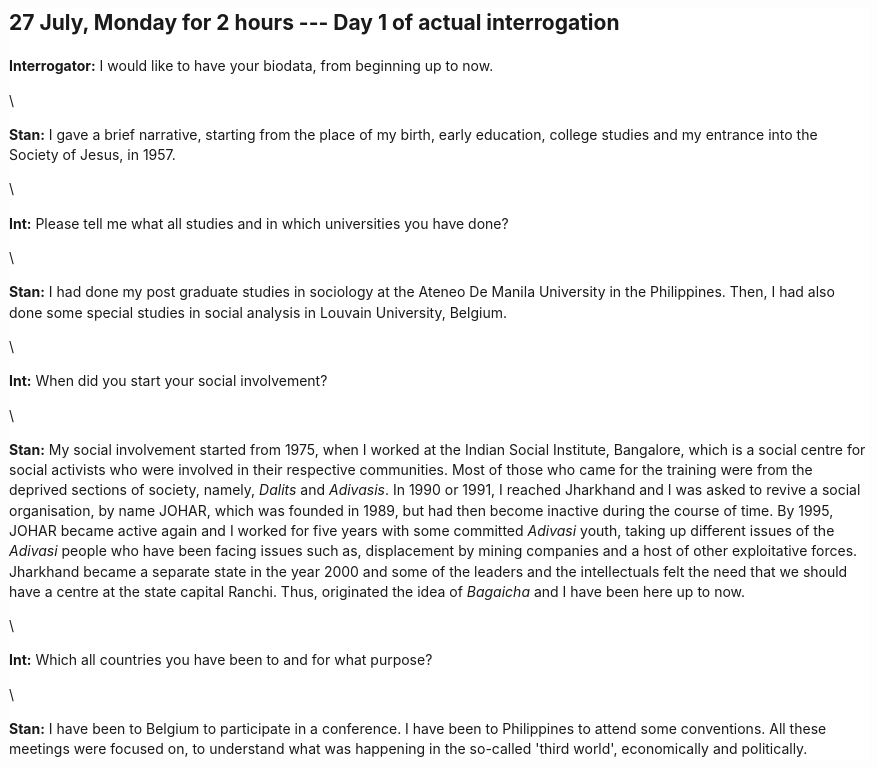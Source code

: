## 27 July, Monday for 2 hours --- Day 1 of actual interrogation

**Interrogator:** I would like to have your biodata, from beginning up
to now.


\

**Stan:** I gave a brief narrative, starting from the place of my birth,
early education, college studies and my entrance into the Society of
Jesus, in 1957.


\

**Int:** Please tell me what all studies and in which universities you have
done?


\

**Stan:** I had done my post graduate studies in sociology at the Ateneo
De Manila University in the Philippines. Then, I had also done some
special studies in social analysis in Louvain University, Belgium.


\

**Int:** When did you start your social involvement?


\

**Stan:** My social involvement started from 1975, when I worked at
the Indian Social Institute, Bangalore, which is a social centre for
social activists who were involved in their respective communities.
Most of those who came for the training were from the deprived
sections of society, namely, _Dalits_ and _Adivasis_. In 1990 or 1991,
I reached Jharkhand and I was asked to revive a social organisation,
by name JOHAR, which was founded in 1989, but had then become
inactive during the course of time. By 1995, JOHAR became active
again and I worked for five years with some committed _Adivasi_ youth,
taking up different issues of the _Adivasi_ people who have been facing
issues such as, displacement by mining companies and a host of other
exploitative forces. Jharkhand became a separate state in the year
2000 and some of the leaders and the intellectuals felt the need that
we should have a centre at the state capital Ranchi. Thus, originated
the idea of _Bagaicha_ and I have been here up to now.


\

**Int:** Which all countries you have been to and for what purpose?


\

**Stan:** I have been to Belgium to participate in a conference. I have
been to Philippines to attend some conventions. All these meetings
were focused on, to understand what was happening in the so-called
'third world', economically and politically.
